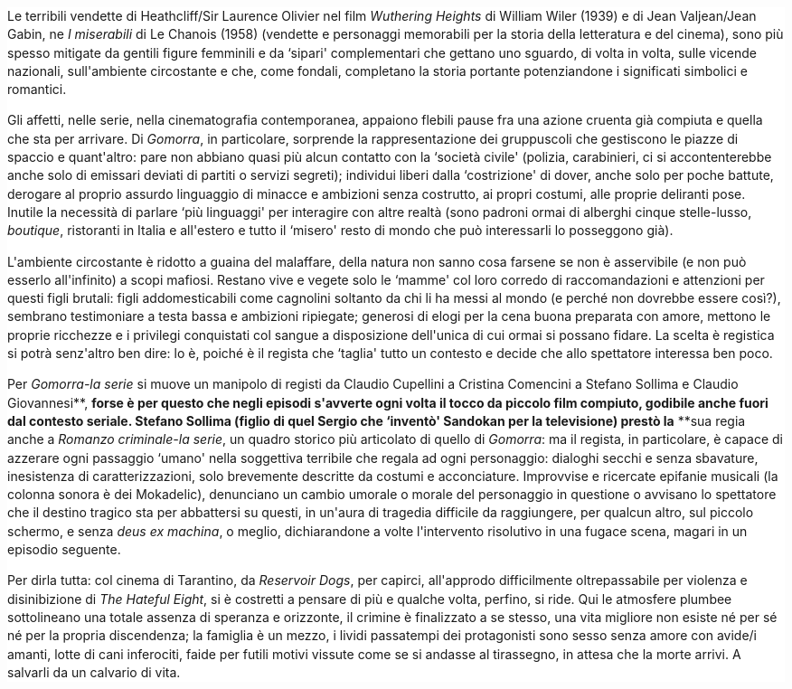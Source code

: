 Le terribili vendette di Heathcliff/Sir Laurence Olivier nel film _Wuthering Heights_ di William Wiler (1939) e di Jean Valjean/Jean Gabin, ne _I miserabili_ di Le Chanois (1958) (vendette e personaggi memorabili per la storia della letteratura e del cinema), sono più spesso mitigate da gentili figure femminili e da ‘sipari' complementari che gettano uno sguardo, di volta in volta, sulle vicende nazionali, sull'ambiente circostante e che, come fondali, completano la storia portante potenziandone i significati simbolici e romantici.

Gli affetti, nelle serie, nella cinematografia contemporanea, appaiono flebili pause fra una azione cruenta già compiuta e quella che sta per arrivare. Di _Gomorra_, in particolare, sorprende la rappresentazione dei gruppuscoli che gestiscono le piazze di spaccio e quant'altro: pare non abbiano quasi più alcun contatto con la ‘società civile' (polizia, carabinieri, ci si accontenterebbe anche solo di emissari deviati di partiti o servizi segreti); individui liberi dalla ‘costrizione' di dover, anche solo per poche battute, derogare al proprio assurdo linguaggio di minacce e ambizioni senza costrutto, ai propri costumi, alle proprie deliranti pose. Inutile la necessità di parlare ‘più linguaggi' per interagire con altre realtà (sono padroni ormai di alberghi cinque stelle-lusso, _boutique_, ristoranti in Italia e all'estero e tutto il ‘misero' resto di mondo che può interessarli lo posseggono già).

L'ambiente circostante è ridotto a guaina del malaffare, della natura non sanno cosa farsene se non è asservibile (e non può esserlo all'infinito) a scopi mafiosi. Restano vive e vegete solo le ‘mamme' col loro corredo di raccomandazioni e attenzioni per questi figli brutali: figli addomesticabili come cagnolini soltanto da chi li ha messi al mondo (e perché non dovrebbe essere così?), sembrano testimoniare a testa bassa e ambizioni ripiegate; generosi di elogi per la cena buona preparata con amore, mettono le proprie ricchezze e i privilegi conquistati col sangue a disposizione dell'unica di cui ormai si possano fidare. La scelta è registica si potrà senz'altro ben dire: lo è, poiché è il regista che ‘taglia' tutto un contesto e decide che allo spettatore interessa ben poco.

Per _Gomorra-la serie_ si muove un manipolo di registi da Claudio Cupellini a Cristina Comencini a Stefano Sollima e Claudio Giovannesi**, **forse è per questo che negli episodi s'avverte ogni volta il tocco da piccolo film compiuto, godibile anche fuori dal contesto seriale. Stefano Sollima (figlio di quel Sergio che ‘inventò' Sandokan per la televisione) prestò la** **sua regia anche a _Romanzo criminale-la serie_, un quadro storico più articolato di quello di _Gomorra_: ma il regista, in particolare, è capace di azzerare ogni passaggio ‘umano' nella soggettiva terribile che regala ad ogni personaggio: dialoghi secchi e senza sbavature, inesistenza di caratterizzazioni, solo brevemente descritte da costumi e acconciature. Improvvise e ricercate epifanie musicali (la colonna sonora è dei Mokadelic), denunciano un cambio umorale o morale del personaggio in questione o avvisano lo spettatore che il destino tragico sta per abbattersi su questi, in un'aura di tragedia difficile da raggiungere, per qualcun altro, sul piccolo schermo, e senza _deus ex machina_, o meglio, dichiarandone a volte l'intervento risolutivo in una fugace scena, magari in un episodio seguente.

Per dirla tutta: col cinema di Tarantino, da _Reservoir Dogs_, per capirci, all'approdo difficilmente oltrepassabile per violenza e disinibizione di _The Hateful Eight_, si è costretti a pensare di più e qualche volta, perfino, si ride. Qui le atmosfere plumbee sottolineano una totale assenza di speranza e orizzonte, il crimine è finalizzato a se stesso, una vita migliore non esiste né per sé né per la propria discendenza; la famiglia è un mezzo, i lividi passatempi dei protagonisti sono sesso senza amore con avide/i amanti, lotte di cani inferociti, faide per futili motivi vissute come se si andasse al tirassegno, in attesa che la morte arrivi. A salvarli da un calvario di vita.
